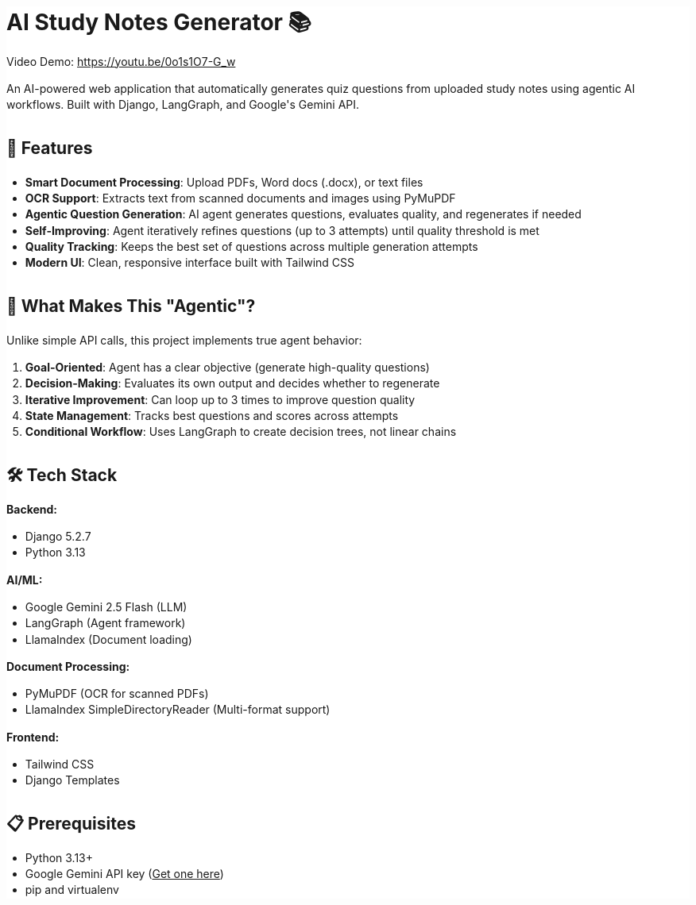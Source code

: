 # AI Study Notes Generator 📚

Video Demo: https://youtu.be/0o1s1O7-G_w 

An AI-powered web application that automatically generates quiz questions from uploaded study notes using agentic AI workflows. Built with Django, LangGraph, and Google's Gemini API.

## 🎯 Features

- **Smart Document Processing**: Upload PDFs, Word docs (.docx), or text files
- **OCR Support**: Extracts text from scanned documents and images using PyMuPDF
- **Agentic Question Generation**: AI agent generates questions, evaluates quality, and regenerates if needed
- **Self-Improving**: Agent iteratively refines questions (up to 3 attempts) until quality threshold is met
- **Quality Tracking**: Keeps the best set of questions across multiple generation attempts
- **Modern UI**: Clean, responsive interface built with Tailwind CSS

## 🤖 What Makes This "Agentic"?

Unlike simple API calls, this project implements true agent behavior:

1. **Goal-Oriented**: Agent has a clear objective (generate high-quality questions)
2. **Decision-Making**: Evaluates its own output and decides whether to regenerate
3. **Iterative Improvement**: Can loop up to 3 times to improve question quality
4. **State Management**: Tracks best questions and scores across attempts
5. **Conditional Workflow**: Uses LangGraph to create decision trees, not linear chains

## 🛠️ Tech Stack

**Backend:**
- Django 5.2.7
- Python 3.13

**AI/ML:**
- Google Gemini 2.5 Flash (LLM)
- LangGraph (Agent framework)
- LlamaIndex (Document loading)

**Document Processing:**
- PyMuPDF (OCR for scanned PDFs)
- LlamaIndex SimpleDirectoryReader (Multi-format support)

**Frontend:**
- Tailwind CSS
- Django Templates

## 📋 Prerequisites

- Python 3.13+
- Google Gemini API key ([Get one here](https://aistudio.google.com/app/apikey))
- pip and virtualenv
